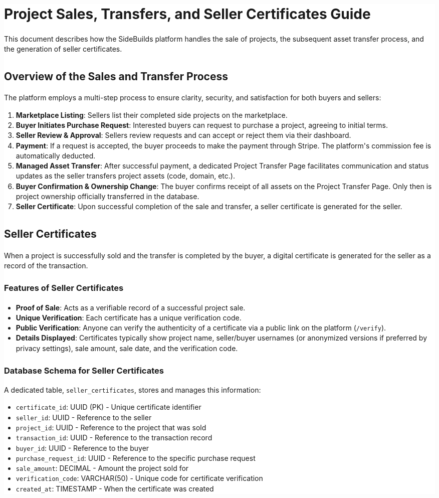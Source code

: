 # Project Sales, Transfers, and Seller Certificates Guide

This document describes how the SideBuilds platform handles the sale of projects, the subsequent asset transfer process, and the generation of seller certificates.

## Overview of the Sales and Transfer Process

The platform employs a multi-step process to ensure clarity, security, and satisfaction for both buyers and sellers:

1.  **Marketplace Listing**: Sellers list their completed side projects on the marketplace.
2.  **Buyer Initiates Purchase Request**: Interested buyers can request to purchase a project, agreeing to initial terms.
3.  **Seller Review & Approval**: Sellers review requests and can accept or reject them via their dashboard.
4.  **Payment**: If a request is accepted, the buyer proceeds to make the payment through Stripe. The platform's commission fee is automatically deducted.
5.  **Managed Asset Transfer**: After successful payment, a dedicated Project Transfer Page facilitates communication and status updates as the seller transfers project assets (code, domain, etc.).
6.  **Buyer Confirmation & Ownership Change**: The buyer confirms receipt of all assets on the Project Transfer Page. Only then is project ownership officially transferred in the database.
7.  **Seller Certificate**: Upon successful completion of the sale and transfer, a seller certificate is generated for the seller.

## Seller Certificates

When a project is successfully sold and the transfer is completed by the buyer, a digital certificate is generated for the seller as a record of the transaction.

### Features of Seller Certificates

- **Proof of Sale**: Acts as a verifiable record of a successful project sale.
- **Unique Verification**: Each certificate has a unique verification code.
- **Public Verification**: Anyone can verify the authenticity of a certificate via a public link on the platform (`/verify`).
- **Details Displayed**: Certificates typically show project name, seller/buyer usernames (or anonymized versions if preferred by privacy settings), sale amount, sale date, and the verification code.

### Database Schema for Seller Certificates

A dedicated table, `seller_certificates`, stores and manages this information:

- `certificate_id`: UUID (PK) - Unique certificate identifier
- `seller_id`: UUID - Reference to the seller
- `project_id`: UUID - Reference to the project that was sold
- `transaction_id`: UUID - Reference to the transaction record
- `buyer_id`: UUID - Reference to the buyer
- `purchase_request_id`: UUID - Reference to the specific purchase request
- `sale_amount`: DECIMAL - Amount the project sold for
- `verification_code`: VARCHAR(50) - Unique code for certificate verification
- `created_at`: TIMESTAMP - When the certificate was created

